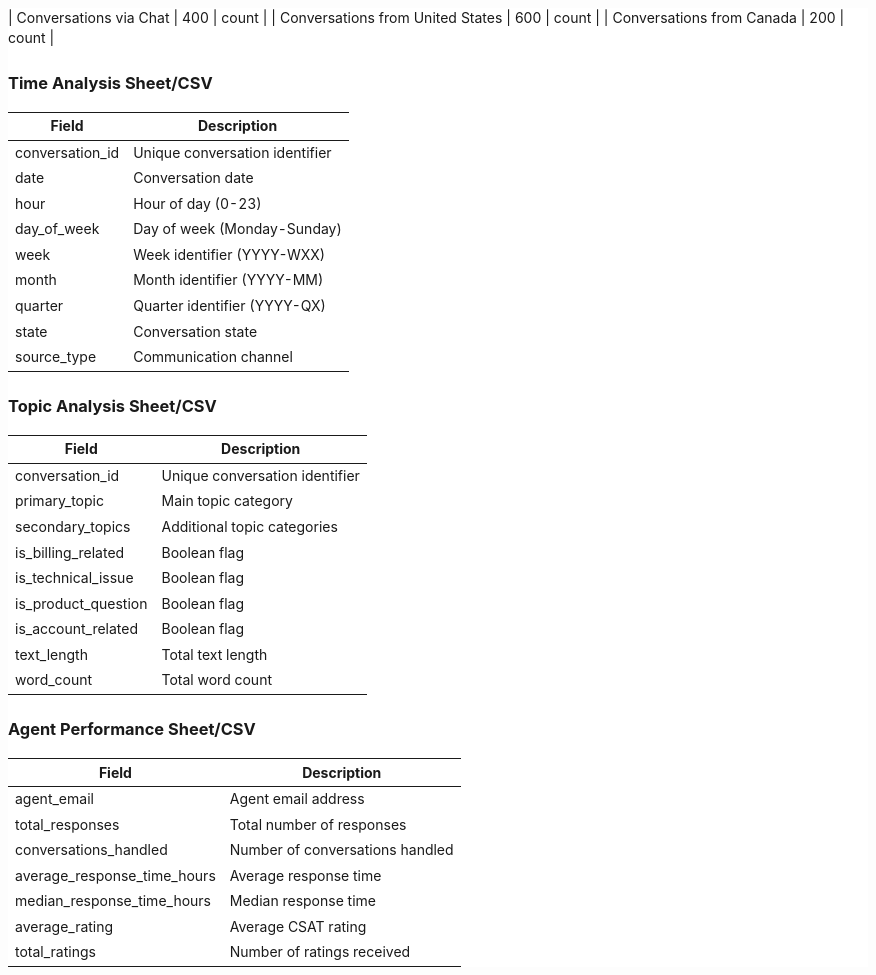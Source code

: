 | Conversations via Chat | 400 | count |
| Conversations from United States | 600 | count |
| Conversations from Canada | 200 | count |

### **Time Analysis Sheet/CSV**
| Field | Description |
|-------|-------------|
| conversation_id | Unique conversation identifier |
| date | Conversation date |
| hour | Hour of day (0-23) |
| day_of_week | Day of week (Monday-Sunday) |
| week | Week identifier (YYYY-WXX) |
| month | Month identifier (YYYY-MM) |
| quarter | Quarter identifier (YYYY-QX) |
| state | Conversation state |
| source_type | Communication channel |

### **Topic Analysis Sheet/CSV**
| Field | Description |
|-------|-------------|
| conversation_id | Unique conversation identifier |
| primary_topic | Main topic category |
| secondary_topics | Additional topic categories |
| is_billing_related | Boolean flag |
| is_technical_issue | Boolean flag |
| is_product_question | Boolean flag |
| is_account_related | Boolean flag |
| text_length | Total text length |
| word_count | Total word count |

### **Agent Performance Sheet/CSV**
| Field | Description |
|-------|-------------|
| agent_email | Agent email address |
| total_responses | Total number of responses |
| conversations_handled | Number of conversations handled |
| average_response_time_hours | Average response time |
| median_response_time_hours | Median response time |
| average_rating | Average CSAT rating |
| total_ratings | Number of ratings received |
